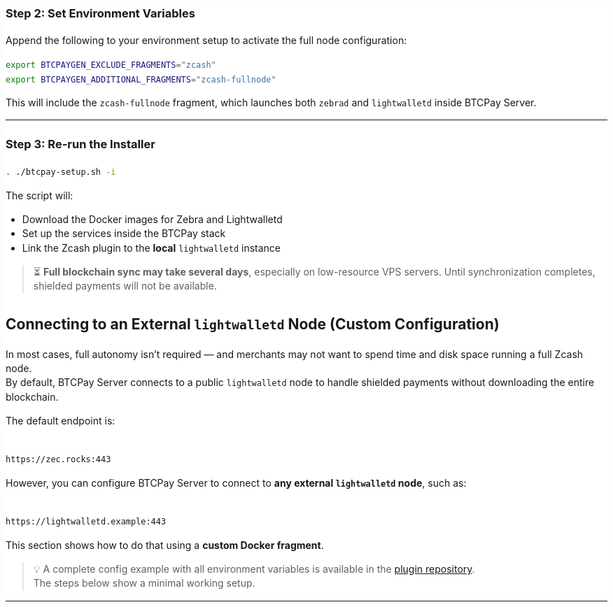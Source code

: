 
### Step 2: Set Environment Variables

Append the following to your environment setup to activate the full node configuration:

```bash
export BTCPAYGEN_EXCLUDE_FRAGMENTS="zcash"
export BTCPAYGEN_ADDITIONAL_FRAGMENTS="zcash-fullnode"
````

This will include the `zcash-fullnode` fragment, which launches both `zebrad` and `lightwalletd` inside BTCPay Server.

---

### Step 3: Re-run the Installer

```bash
. ./btcpay-setup.sh -i
```

The script will:

* Download the Docker images for Zebra and Lightwalletd
* Set up the services inside the BTCPay stack
* Link the Zcash plugin to the **local** `lightwalletd` instance

> ⏳ **Full blockchain sync may take several days**, especially on low-resource VPS servers.
> Until synchronization completes, shielded payments will not be available.


## Connecting to an External `lightwalletd` Node (Custom Configuration)

In most cases, full autonomy isn’t required — and merchants may not want to spend time and disk space running a full Zcash node.  
By default, BTCPay Server connects to a public `lightwalletd` node to handle shielded payments without downloading the entire blockchain.

The default endpoint is:

```

https://zec.rocks:443

```

However, you can configure BTCPay Server to connect to **any external `lightwalletd` node**, such as:

```

https://lightwalletd.example:443

````

This section shows how to do that using a **custom Docker fragment**.

> 💡 A complete config example with all environment variables is available in the [plugin repository](https://github.com/btcpay-zcash/btcpayserver-zcash-plugin/blob/master/docs/zcash-lightwalletd.custom.yml).  
> The steps below show a minimal working setup.

---